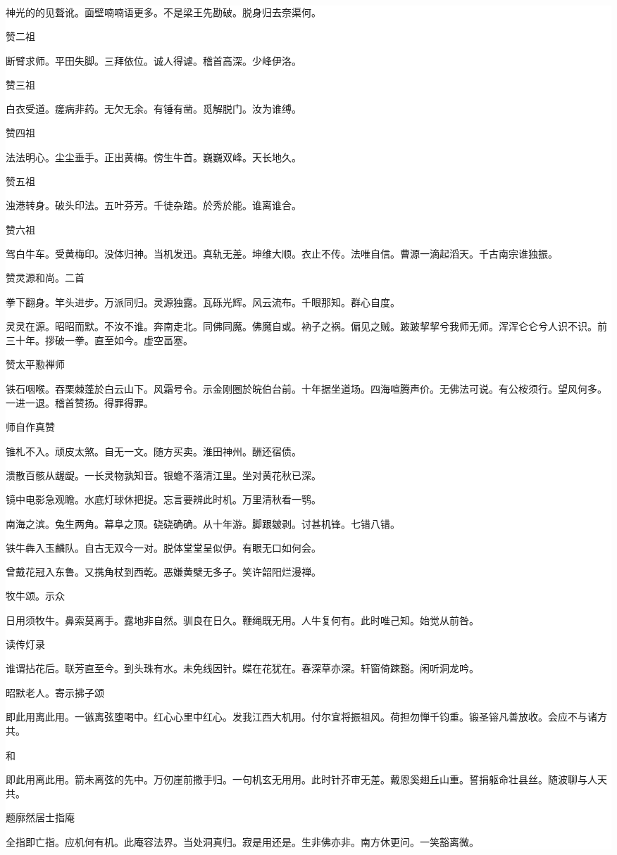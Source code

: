 神光的的见聱讹。面壁喃喃语更多。不是梁王先勘破。脱身归去奈渠何。  

赞二祖  

断臂求师。平田失脚。三拜依位。诚人得谑。稽首高深。少峰伊洛。  

赞三祖  

白衣受道。瘥病非药。无欠无余。有锤有凿。觅解脱门。汝为谁缚。  

赞四祖  

法法明心。尘尘垂手。正出黄梅。傍生牛首。巍巍双峰。天长地久。  

赞五祖  

浊港转身。破头印法。五叶芬芳。千徒杂踏。於秀於能。谁离谁合。  

赞六祖  

驾白牛车。受黄梅印。没体归神。当机发迅。真轨无差。坤维大顺。衣止不传。法唯自信。曹源一滴起滔天。千古南宗谁独振。  

赞灵源和尚。二首  

拳下翻身。竿头进步。万派同归。灵源独露。瓦砾光辉。风云流布。千眼那知。群心自度。  

灵灵在源。昭昭而默。不汝不谁。奔南走北。同佛同魔。佛魔自或。衲子之祸。偏见之贼。跛跛挈挈兮我师无师。浑浑仑仑兮人识不识。前三十年。拶破一拳。直至如今。虚空畐塞。  

赞太平懃禅师  

铁石咽喉。吞栗棘蓬於白云山下。风霜号令。示金刚圈於皖伯台前。十年据坐道场。四海喧腾声价。无佛法可说。有公桉须行。望风何多。一进一退。稽首赞扬。得罪得罪。  

师自作真赞  

锥札不入。顽皮太煞。自无一文。随方买卖。淮田神州。酬还宿债。  

溃散百骸从龌龊。一长灵物孰知音。银蟾不落清江里。坐对黄花秋已深。  

镜中电影急观瞻。水底灯球休把捉。忘言要辨此时机。万里清秋看一鹗。  

南海之滨。兔生两角。幕阜之顶。硗硗确确。从十年游。脚跟皴剥。讨甚机锋。七错八错。  

铁牛犇入玉麟队。自古无双今一对。脱体堂堂呈似伊。有眼无口如何会。  

曾戴花冠入东鲁。又携角杖到西乾。恶嫌黄檗无多子。笑许韶阳烂漫禅。  

牧牛颂。示众  

日用须牧牛。鼻索莫离手。露地非自然。驯良在日久。鞭绳既无用。人牛复何有。此时唯己知。始觉从前咎。  

读传灯录  

谁谓拈花后。联芳直至今。到头珠有水。未免线因针。蝶在花犹在。春深草亦深。轩窗倚踈豁。闲听洞龙吟。  

昭默老人。寄示拂子颂  

即此用离此用。一镞离弦堕喝中。红心心里中红心。发我江西大机用。付尔宜将振祖风。荷担勿惮千钧重。锻圣镕凡善放收。会应不与诸方共。  

和  

即此用离此用。箭未离弦的先中。万仞崖前撒手归。一句机玄无用用。此时针芥审无差。戴恩奚翅丘山重。誓捐躯命壮县丝。随波聊与人天共。  

题廓然居士指庵  

全指即亡指。应机何有机。此庵容法界。当处洞真归。寂是用还是。生非佛亦非。南方休更问。一笑豁离微。  
